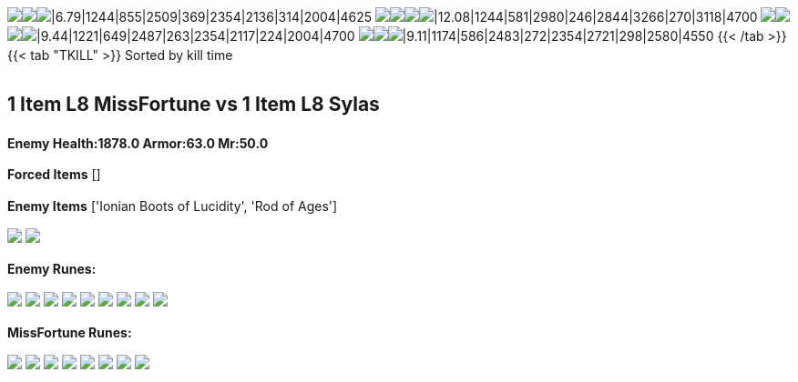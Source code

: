 ![](/item/3153.png)![](/item/1055.png)![](/item/1037.png)|6.79|1244|855|2509|369|2354|2136|314|2004|4625
![](/item/6035.png)![](/item/1053.png)![](/item/1055.png)![](/item/1036.png)|12.08|1244|581|2980|246|2844|3266|270|3118|4700
![](/item/3094.png)![](/item/1053.png)![](/item/1055.png)![](/item/1036.png)|9.44|1221|649|2487|263|2354|2117|224|2004|4700
![](/item/3091.png)![](/item/1053.png)![](/item/1055.png)|9.11|1174|586|2483|272|2354|2721|298|2580|4550
{{< /tab >}}
{{< tab "TKILL" >}}
Sorted by kill time
## 1 Item L8 MissFortune vs 1 Item L8 Sylas

**Enemy Health:1878.0 Armor:63.0 Mr:50.0**


**Forced Items** []








**Enemy Items** ['Ionian Boots of Lucidity', 'Rod of Ages']





![](/item/3158.png)
![](/item/6657.png)



**Enemy Runes:**





![](/Styles/Inspiration/FirstStrike/FirstStrike.png)
![](/Styles/Inspiration/MagicalFootwear/MagicalFootwear.png)
![](/Styles/Inspiration/BiscuitDelivery/BiscuitDelivery.png)
![](/Styles/Inspiration/CosmicInsight/CosmicInsight.png)
![](/Styles/Resolve/SecondWind/SecondWind.png)
![](/Styles/Sorcery/Unflinching/Unflinching.png)
![](/StatMods/StatModsAdaptiveForceIcon.png)
![](/StatMods/StatModsAdaptiveForceIcon.png)
![](/StatMods/StatModsMagicResIcon.MagicResist_Fix.png)



**MissFortune Runes:**


![](/Styles/Sorcery/ArcaneComet/ArcaneComet.png)
![](/Styles/Sorcery/ManaflowBand/ManaflowBand.png)
![](/Styles/Sorcery/AbsoluteFocus/AbsoluteFocus.png)
![](/Styles/Sorcery/GatheringStorm/GatheringStorm.png)
![](/Styles/Domination/EyeballCollection/EyeballCollection.png)
![](/Styles/Domination/TreasureHunter/TreasureHunter.png)
![](/StatMods/StatModsAdaptiveForceIcon.png)
![](/StatMods/StatModsAdaptiveForceIcon.png)